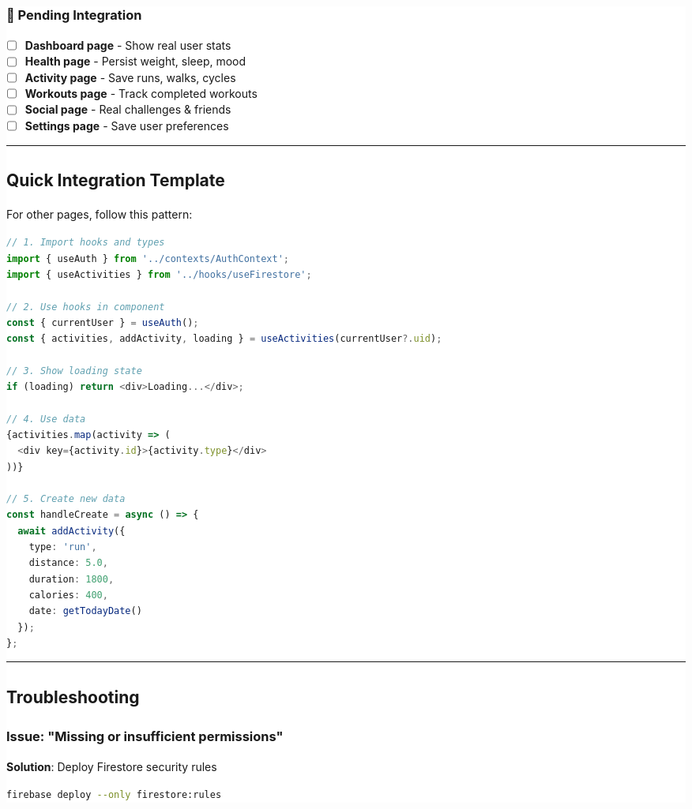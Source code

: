 ### 🔄 Pending Integration
- [ ] **Dashboard page** - Show real user stats
- [ ] **Health page** - Persist weight, sleep, mood
- [ ] **Activity page** - Save runs, walks, cycles
- [ ] **Workouts page** - Track completed workouts
- [ ] **Social page** - Real challenges & friends
- [ ] **Settings page** - Save user preferences

---

## Quick Integration Template

For other pages, follow this pattern:

```typescript
// 1. Import hooks and types
import { useAuth } from '../contexts/AuthContext';
import { useActivities } from '../hooks/useFirestore';

// 2. Use hooks in component
const { currentUser } = useAuth();
const { activities, addActivity, loading } = useActivities(currentUser?.uid);

// 3. Show loading state
if (loading) return <div>Loading...</div>;

// 4. Use data
{activities.map(activity => (
  <div key={activity.id}>{activity.type}</div>
))}

// 5. Create new data
const handleCreate = async () => {
  await addActivity({
    type: 'run',
    distance: 5.0,
    duration: 1800,
    calories: 400,
    date: getTodayDate()
  });
};
```

---

## Troubleshooting

### Issue: "Missing or insufficient permissions"
**Solution**: Deploy Firestore security rules
```bash
firebase deploy --only firestore:rules
```
